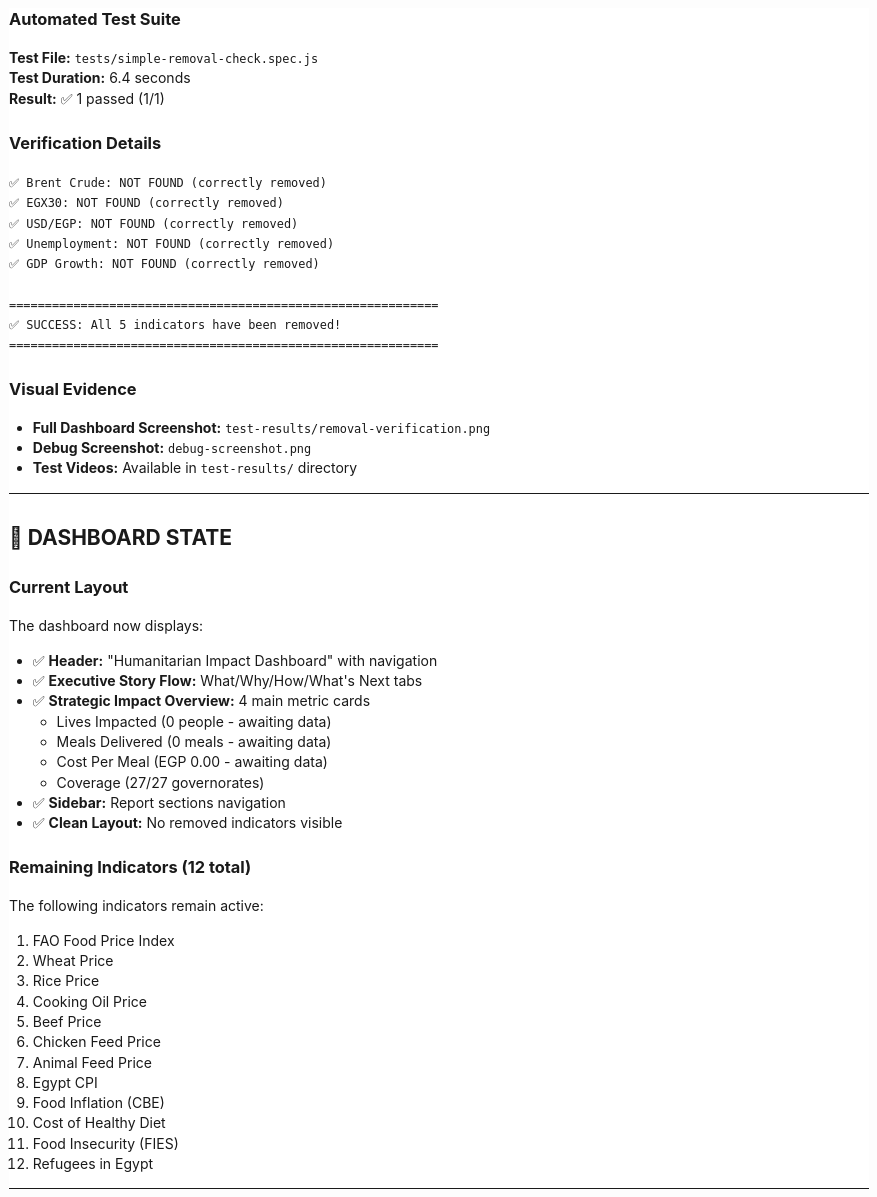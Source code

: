 ### Automated Test Suite
**Test File:** `tests/simple-removal-check.spec.js`  
**Test Duration:** 6.4 seconds  
**Result:** ✅ 1 passed (1/1)

### Verification Details
```
✅ Brent Crude: NOT FOUND (correctly removed)
✅ EGX30: NOT FOUND (correctly removed)
✅ USD/EGP: NOT FOUND (correctly removed)
✅ Unemployment: NOT FOUND (correctly removed)
✅ GDP Growth: NOT FOUND (correctly removed)

============================================================
✅ SUCCESS: All 5 indicators have been removed!
============================================================
```

### Visual Evidence
- **Full Dashboard Screenshot:** `test-results/removal-verification.png`
- **Debug Screenshot:** `debug-screenshot.png`
- **Test Videos:** Available in `test-results/` directory

---

## 🎨 DASHBOARD STATE

### Current Layout
The dashboard now displays:
- ✅ **Header:** "Humanitarian Impact Dashboard" with navigation
- ✅ **Executive Story Flow:** What/Why/How/What's Next tabs
- ✅ **Strategic Impact Overview:** 4 main metric cards
  - Lives Impacted (0 people - awaiting data)
  - Meals Delivered (0 meals - awaiting data)
  - Cost Per Meal (EGP 0.00 - awaiting data)
  - Coverage (27/27 governorates)
- ✅ **Sidebar:** Report sections navigation
- ✅ **Clean Layout:** No removed indicators visible

### Remaining Indicators (12 total)
The following indicators remain active:
1. FAO Food Price Index
2. Wheat Price
3. Rice Price
4. Cooking Oil Price
5. Beef Price
6. Chicken Feed Price
7. Animal Feed Price
8. Egypt CPI
9. Food Inflation (CBE)
10. Cost of Healthy Diet
11. Food Insecurity (FIES)
12. Refugees in Egypt

---